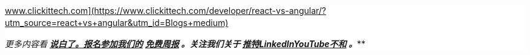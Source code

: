 www.clickittech.com](https://www.clickittech.com/developer/react-vs-angular/?utm_source=react+vs+angular&utm_id=Blogs+medium) 

*更多内容看* [***说白了。报名参加我们的***](https://plainenglish.io/) **[***免费周报***](http://newsletter.plainenglish.io/) *。关注我们关于* [***推特***](https://twitter.com/inPlainEngHQ)[***LinkedIn***](https://www.linkedin.com/company/inplainenglish/)*[***YouTube***](https://www.youtube.com/channel/UCtipWUghju290NWcn8jhyAw)*[***不和***](https://discord.gg/GtDtUAvyhW) *。*****